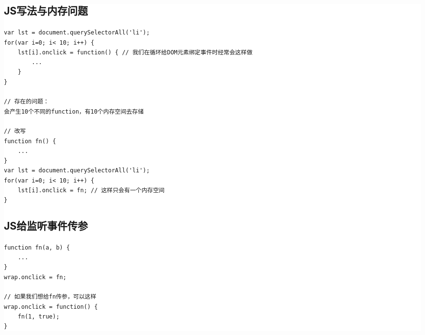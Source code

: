 ## JS写法与内存问题
    
    var lst = document.querySelectorAll('li');
    for(var i=0; i< 10; i++) {
        lst[i].onclick = function() { // 我们在循环给DOM元素绑定事件时经常会这样做
            ...
        }
    }
    
    // 存在的问题：
    会产生10个不同的function，有10个内存空间去存储
    
    // 改写
    function fn() {
        ...
    }
    var lst = document.querySelectorAll('li');
    for(var i=0; i< 10; i++) {
        lst[i].onclick = fn; // 这样只会有一个内存空间
    }
    
## JS给监听事件传参
    
    function fn(a, b) {
        ...
    }
    wrap.onclick = fn;
    
    // 如果我们想给fn传参，可以这样
    wrap.onclick = function() {
        fn(1, true);
    }